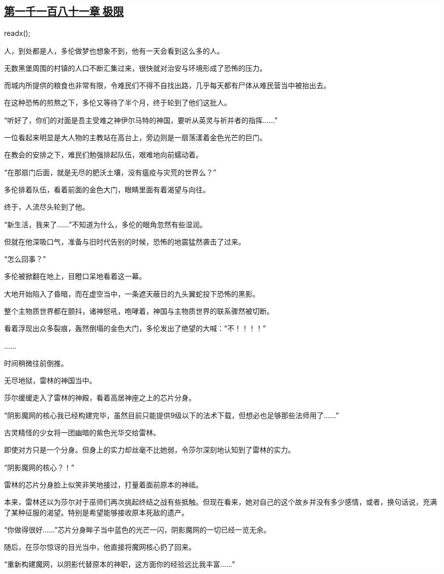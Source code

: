 ## [第一千一百八十一章 极限](https://www.xxbiquge.com/11_11222/9069013.html)
readx();

  人，到处都是人，多伦做梦也想象不到，他有一天会看到这么多的人。

  无数黑堡周围的村镇的人口不断汇集过来，很快就对治安与环境形成了恐怖的压力。

  而城内所提供的粮食也非常有限，令难民们不得不自找出路，几乎每天都有尸体从难民营当中被抬出去。

  在这种恐怖的煎熬之下，多伦又等待了半个月，终于轮到了他们这批人。

  “听好了，你们的对面是吾主受难之神伊尔马特的神国，要听从英灵与祈并者的指挥……”

  一位看起来明显是大人物的主教站在高台上，旁边则是一扇荡漾着金色光芒的巨门。

  在教会的安排之下，难民们勉强排起队伍，艰难地向前蠕动着。

  “在那扇门后面，就是无尽的肥沃土壤，没有瘟疫与灾荒的世界么？”

  多伦排着队伍，看着前面的金色大门，眼睛里面有着渴望与向往。

  终于，人流尽头轮到了他。

  “新生活，我来了……”不知道为什么，多伦的眼角忽然有些湿润。

  但就在他深吸口气，准备与旧时代告别的时候，恐怖的地震猛然袭击了过来。

  “怎么回事？”

  多伦被掀翻在地上，目瞪口呆地看着这一幕。

  大地开始陷入了昏暗，而在虚空当中，一条遮天蔽日的九头翼蛇投下恐怖的黑影。

  整个主物质世界都在颤抖，诸神怒吼，咆哮着，神国与主物质世界的联系骤然被切断。

  看着浮现出众多裂痕，轰然倒塌的金色大门，多伦发出了绝望的大喊：“不！！！！”

  ……

  时间稍微往前倒推。

  无尽地狱，雷林的神国当中。

  莎尔缓缓走入了雷林的神殿，看着高居神座之上的芯片分身。

  “阴影魔网的核心我已经构建完毕，虽然目前只能提供9级以下的法术下载，但想必也足够那些法师用了……”

  古灵精怪的少女将一团幽暗的紫色光华交给雷林。

  即使对方只是一个分身。但身上的实力却丝毫不比她弱，令莎尔深刻地认知到了雷林的实力。

  “阴影魔网的核心？！”

  雷林的芯片分身脸上似笑非笑地接过，打量着面前原本的神祗。

  本来，雷林还以为莎尔对于巫师们再次挑起终结之战有些抵触。但现在看来，她对自己的这个故乡并没有多少感情，或者，换句话说，充满了某种征服的渴望。特别是希望能够接收原本死敌的遗产。

  “你做得很好……”芯片分身眸子当中蓝色的光芒一闪，阴影魔网的一切已经一览无余。

  随后，在莎尔惊讶的目光当中，他直接将魔网核心扔了回来。

  “重新构建魔网，以阴影代替原本的神职，这方面你的经验远比我丰富……”
